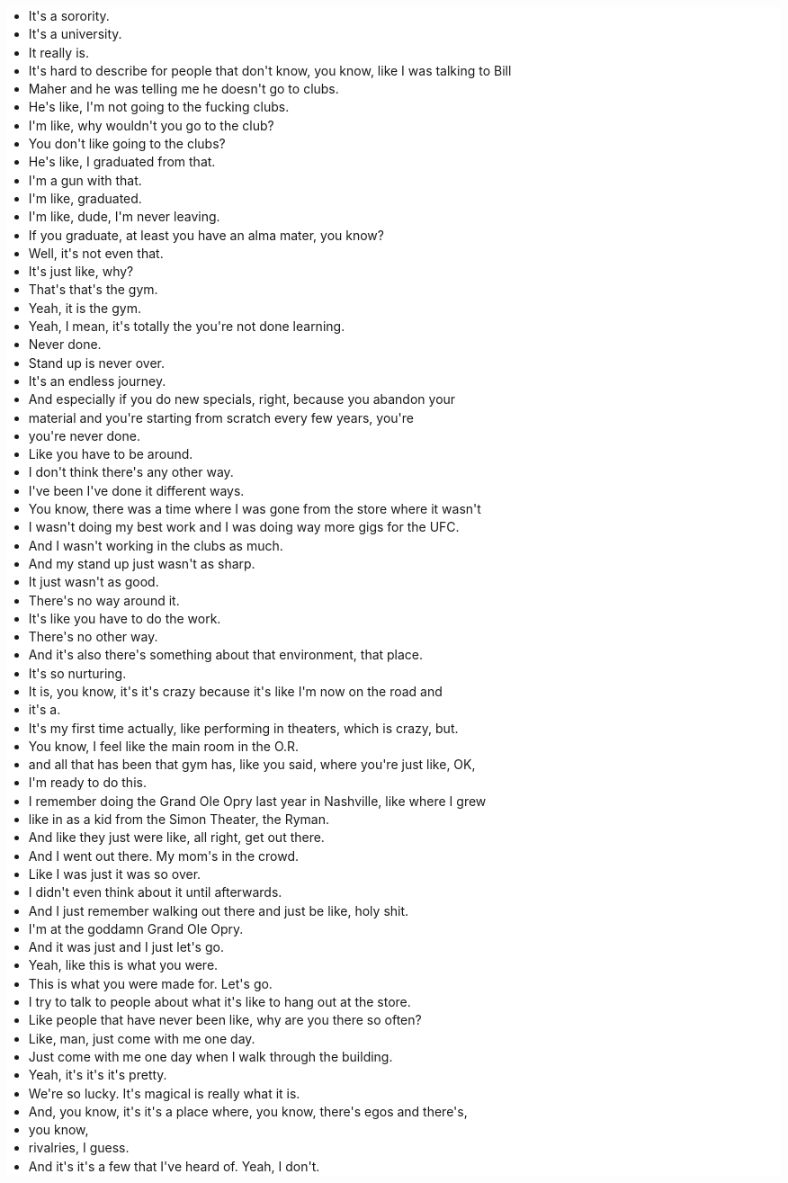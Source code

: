 *  It's a sorority.
*  It's a university.
*  It really is.
*  It's hard to describe for people that don't know, you know, like I was talking to Bill
*  Maher and he was telling me he doesn't go to clubs.
*  He's like, I'm not going to the fucking clubs.
*  I'm like, why wouldn't you go to the club?
*  You don't like going to the clubs?
*  He's like, I graduated from that.
*  I'm a gun with that.
*  I'm like, graduated.
*  I'm like, dude, I'm never leaving.
*  If you graduate, at least you have an alma mater, you know?
*  Well, it's not even that.
*  It's just like, why?
*  That's that's the gym.
*  Yeah, it is the gym.
*  Yeah, I mean, it's totally the you're not done learning.
*  Never done.
*  Stand up is never over.
*  It's an endless journey.
*  And especially if you do new specials, right, because you abandon your
*  material and you're starting from scratch every few years, you're
*  you're never done.
*  Like you have to be around.
*  I don't think there's any other way.
*  I've been I've done it different ways.
*  You know, there was a time where I was gone from the store where it wasn't
*  I wasn't doing my best work and I was doing way more gigs for the UFC.
*  And I wasn't working in the clubs as much.
*  And my stand up just wasn't as sharp.
*  It just wasn't as good.
*  There's no way around it.
*  It's like you have to do the work.
*  There's no other way.
*  And it's also there's something about that environment, that place.
*  It's so nurturing.
*  It is, you know, it's it's crazy because it's like I'm now on the road and
*  it's a.
*  It's my first time actually, like performing in theaters, which is crazy, but.
*  You know, I feel like the main room in the O.R.
*  and all that has been that gym has, like you said, where you're just like, OK,
*  I'm ready to do this.
*  I remember doing the Grand Ole Opry last year in Nashville, like where I grew
*  like in as a kid from the Simon Theater, the Ryman.
*  And like they just were like, all right, get out there.
*  And I went out there. My mom's in the crowd.
*  Like I was just it was so over.
*  I didn't even think about it until afterwards.
*  And I just remember walking out there and just be like, holy shit.
*  I'm at the goddamn Grand Ole Opry.
*  And it was just and I just let's go.
*  Yeah, like this is what you were.
*  This is what you were made for. Let's go.
*  I try to talk to people about what it's like to hang out at the store.
*  Like people that have never been like, why are you there so often?
*  Like, man, just come with me one day.
*  Just come with me one day when I walk through the building.
*  Yeah, it's it's it's pretty.
*  We're so lucky. It's magical is really what it is.
*  And, you know, it's it's a place where, you know, there's egos and there's,
*  you know,
*  rivalries, I guess.
*  And it's it's a few that I've heard of. Yeah, I don't.